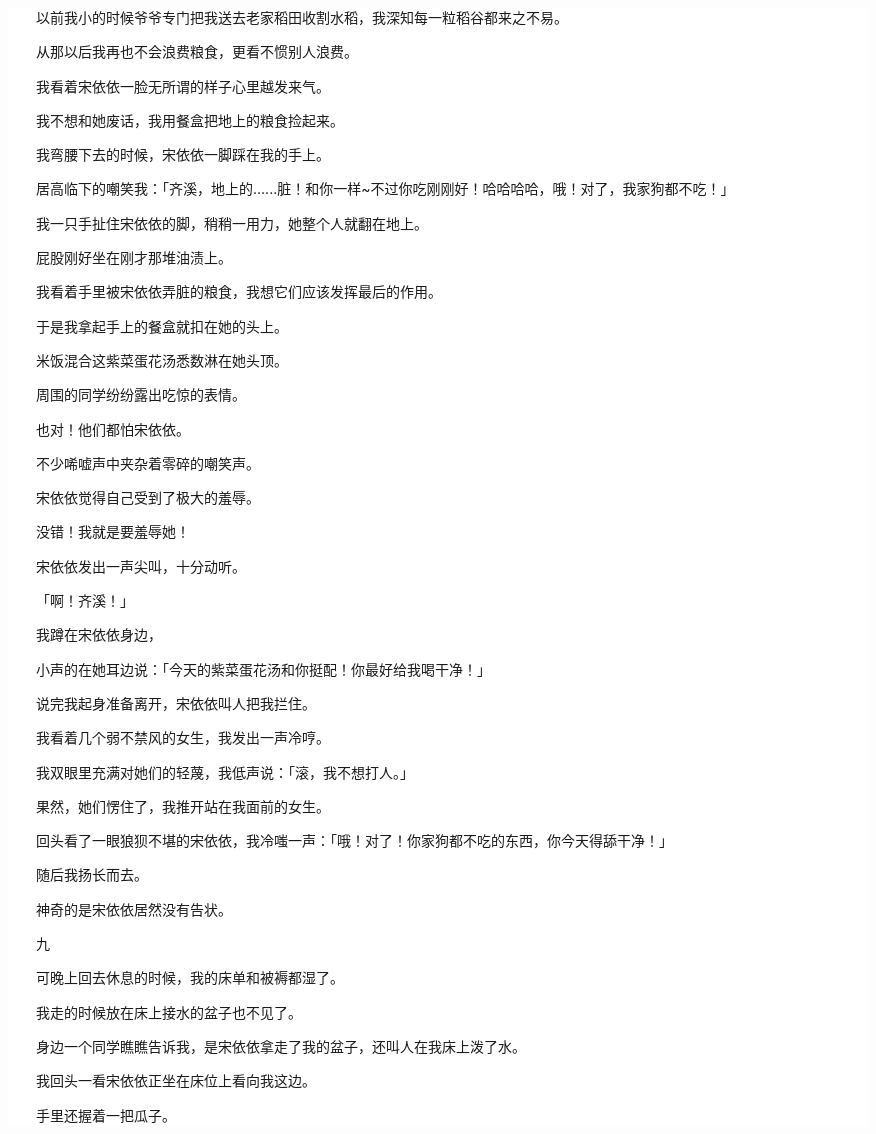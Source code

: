 &emsp;&emsp;以前我小的时候爷爷专门把我送去老家稻田收割水稻，我深知每一粒稻谷都来之不易。  
  
&emsp;&emsp;从那以后我再也不会浪费粮食，更看不惯别人浪费。  
  
&emsp;&emsp;我看着宋依依一脸无所谓的样子心里越发来气。  
  
&emsp;&emsp;我不想和她废话，我用餐盒把地上的粮食捡起来。  
  
&emsp;&emsp;我弯腰下去的时候，宋依依一脚踩在我的手上。  
  
&emsp;&emsp;居高临下的嘲笑我：「齐溪，地上的......脏！和你一样~不过你吃刚刚好！哈哈哈哈，哦！对了，我家狗都不吃！」  
  
&emsp;&emsp;我一只手扯住宋依依的脚，稍稍一用力，她整个人就翻在地上。  
  
&emsp;&emsp;屁股刚好坐在刚才那堆油渍上。  
  
&emsp;&emsp;我看着手里被宋依依弄脏的粮食，我想它们应该发挥最后的作用。  
  
&emsp;&emsp;于是我拿起手上的餐盒就扣在她的头上。  
  
&emsp;&emsp;米饭混合这紫菜蛋花汤悉数淋在她头顶。  
  
&emsp;&emsp;周围的同学纷纷露出吃惊的表情。  
  
&emsp;&emsp;也对！他们都怕宋依依。  
  
&emsp;&emsp;不少唏嘘声中夹杂着零碎的嘲笑声。  
  
&emsp;&emsp;宋依依觉得自己受到了极大的羞辱。  
  
&emsp;&emsp;没错！我就是要羞辱她！  
  
&emsp;&emsp;宋依依发出一声尖叫，十分动听。  
  
&emsp;&emsp;「啊！齐溪！」  
  
&emsp;&emsp;我蹲在宋依依身边，  
  
&emsp;&emsp;小声的在她耳边说：「今天的紫菜蛋花汤和你挺配！你最好给我喝干净！」  
  
&emsp;&emsp;说完我起身准备离开，宋依依叫人把我拦住。  
  
&emsp;&emsp;我看着几个弱不禁风的女生，我发出一声冷哼。  
  
&emsp;&emsp;我双眼里充满对她们的轻蔑，我低声说：「滚，我不想打人。」  
  
&emsp;&emsp;果然，她们愣住了，我推开站在我面前的女生。  
  
&emsp;&emsp;回头看了一眼狼狈不堪的宋依依，我冷嗤一声：「哦！对了！你家狗都不吃的东西，你今天得舔干净！」  
  
&emsp;&emsp;随后我扬长而去。  
  
&emsp;&emsp;神奇的是宋依依居然没有告状。  
  
&emsp;&emsp;九  
  
&emsp;&emsp;可晚上回去休息的时候，我的床单和被褥都湿了。  
  
&emsp;&emsp;我走的时候放在床上接水的盆子也不见了。  
  
&emsp;&emsp;身边一个同学瞧瞧告诉我，是宋依依拿走了我的盆子，还叫人在我床上泼了水。  
  
&emsp;&emsp;我回头一看宋依依正坐在床位上看向我这边。  
  
&emsp;&emsp;手里还握着一把瓜子。  
  